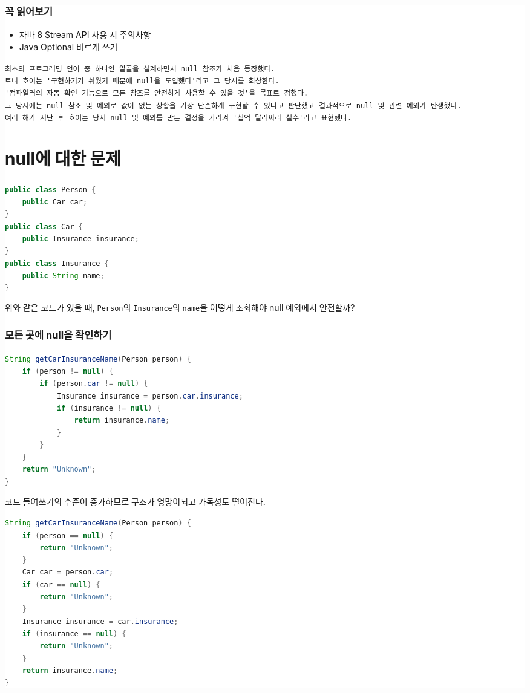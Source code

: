 
<h3>꼭 읽어보기</h3>

- [자바 8 Stream API 사용 시 주의사항](https://hamait.tistory.com/547)
- [Java Optional 바르게 쓰기](https://github.com/HomoEfficio/dev-tips/blob/master/Java-Optional-%EB%B0%94%EB%A5%B4%EA%B2%8C-%EC%93%B0%EA%B8%B0.md)

```
최초의 프로그래밍 언어 중 하나인 알골을 설계하면서 null 참조가 처음 등장했다.
토니 호어는 '구현하기가 쉬웠기 때문에 null을 도입했다'라고 그 당시를 회상한다.
'컴파일러의 자동 확인 기능으로 모든 참조를 안전하게 사용할 수 있을 것'을 목표로 정했다.
그 당시에는 null 참조 및 예외로 값이 없는 상황을 가장 단순하게 구현할 수 있다고 판단했고 결과적으로 null 및 관련 예외가 탄생했다.
여러 해가 지난 후 호어는 당시 null 및 예외를 만든 결정을 가리켜 '십억 달러짜리 실수'라고 표현했다.
```

# **null에 대한 문제**

```java
public class Person {
    public Car car;
}
public class Car {
    public Insurance insurance;
}
public class Insurance {
    public String name;
}
```

위와 같은 코드가 있을 때, `Person`의 `Insurance`의 `name`을 어떻게 조회해야 null 예외에서 안전할까?

<h3>모든 곳에 null을 확인하기</h3>

```java
String getCarInsuranceName(Person person) {
    if (person != null) {
        if (person.car != null) {
            Insurance insurance = person.car.insurance;
            if (insurance != null) {
                return insurance.name;
            }
        }
    }
    return "Unknown";
}
```

코드 들여쓰기의 수준이 증가하므로 구조가 엉망이되고 가독성도 떨어진다.

```java
String getCarInsuranceName(Person person) {
    if (person == null) {
        return "Unknown";
    }
    Car car = person.car;
    if (car == null) {
        return "Unknown";
    }
    Insurance insurance = car.insurance;
    if (insurance == null) {
        return "Unknown";
    }
    return insurance.name;
}
```
